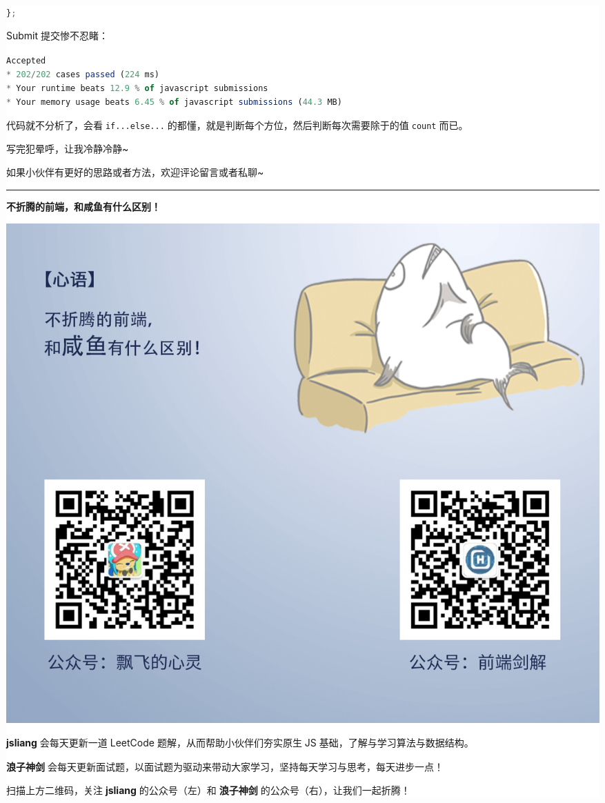 ```js
};
```

Submit 提交惨不忍睹：

```js
Accepted
* 202/202 cases passed (224 ms)
* Your runtime beats 12.9 % of javascript submissions
* Your memory usage beats 6.45 % of javascript submissions (44.3 MB)
```

代码就不分析了，会看 `if...else...` 的都懂，就是判断每个方位，然后判断每次需要除于的值 `count` 而已。

写完犯晕呼，让我冷静冷静~

如果小伙伴有更好的思路或者方法，欢迎评论留言或者私聊~

---

**不折腾的前端，和咸鱼有什么区别！**

![图](../../../public-repertory/img/z-index-small.png)

**jsliang** 会每天更新一道 LeetCode 题解，从而帮助小伙伴们夯实原生 JS 基础，了解与学习算法与数据结构。

**浪子神剑** 会每天更新面试题，以面试题为驱动来带动大家学习，坚持每天学习与思考，每天进步一点！

扫描上方二维码，关注 **jsliang** 的公众号（左）和 **浪子神剑** 的公众号（右），让我们一起折腾！


